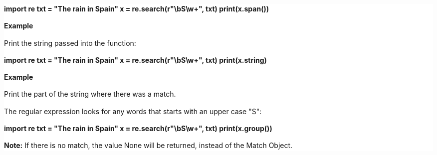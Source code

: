 **import re txt = \"The rain in Spain\" x = re.search(r\"\\bS\\w+\",
txt) print(x.span())**

**Example**

Print the string passed into the function:

**import re txt = \"The rain in Spain\" x = re.search(r\"\\bS\\w+\",
txt) print(x.string)**

**Example**

Print the part of the string where there was a match.

The regular expression looks for any words that starts with an upper
case \"S\":

**import re txt = \"The rain in Spain\" x = re.search(r\"\\bS\\w+\",
txt) print(x.group())**

**Note:** If there is no match, the value None will be returned, instead
of the Match Object.
